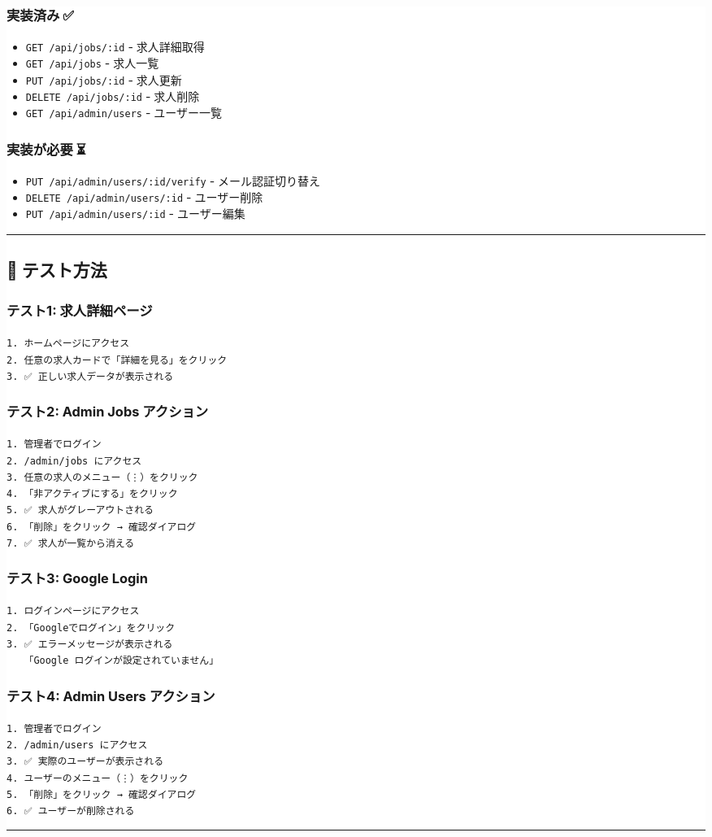 ### 実装済み ✅
- `GET /api/jobs/:id` - 求人詳細取得
- `GET /api/jobs` - 求人一覧
- `PUT /api/jobs/:id` - 求人更新
- `DELETE /api/jobs/:id` - 求人削除
- `GET /api/admin/users` - ユーザー一覧

### 実装が必要 ⏳
- `PUT /api/admin/users/:id/verify` - メール認証切り替え
- `DELETE /api/admin/users/:id` - ユーザー削除
- `PUT /api/admin/users/:id` - ユーザー編集

---

## 🧪 テスト方法

### テスト1: 求人詳細ページ
```
1. ホームページにアクセス
2. 任意の求人カードで「詳細を見る」をクリック
3. ✅ 正しい求人データが表示される
```

### テスト2: Admin Jobs アクション
```
1. 管理者でログイン
2. /admin/jobs にアクセス
3. 任意の求人のメニュー（⋮）をクリック
4. 「非アクティブにする」をクリック
5. ✅ 求人がグレーアウトされる
6. 「削除」をクリック → 確認ダイアログ
7. ✅ 求人が一覧から消える
```

### テスト3: Google Login
```
1. ログインページにアクセス
2. 「Googleでログイン」をクリック
3. ✅ エラーメッセージが表示される
   「Google ログインが設定されていません」
```

### テスト4: Admin Users アクション
```
1. 管理者でログイン
2. /admin/users にアクセス
3. ✅ 実際のユーザーが表示される
4. ユーザーのメニュー（⋮）をクリック
5. 「削除」をクリック → 確認ダイアログ
6. ✅ ユーザーが削除される
```

---